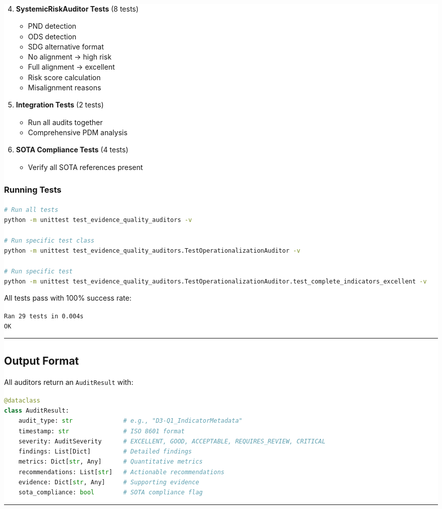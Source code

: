 4. **SystemicRiskAuditor Tests** (8 tests)
   - PND detection
   - ODS detection
   - SDG alternative format
   - No alignment → high risk
   - Full alignment → excellent
   - Risk score calculation
   - Misalignment reasons

5. **Integration Tests** (2 tests)
   - Run all audits together
   - Comprehensive PDM analysis

6. **SOTA Compliance Tests** (4 tests)
   - Verify all SOTA references present

### Running Tests

```bash
# Run all tests
python -m unittest test_evidence_quality_auditors -v

# Run specific test class
python -m unittest test_evidence_quality_auditors.TestOperationalizationAuditor -v

# Run specific test
python -m unittest test_evidence_quality_auditors.TestOperationalizationAuditor.test_complete_indicators_excellent -v
```

All tests pass with 100% success rate:
```
Ran 29 tests in 0.004s
OK
```

---

## Output Format

All auditors return an `AuditResult` with:

```python
@dataclass
class AuditResult:
    audit_type: str              # e.g., "D3-Q1_IndicatorMetadata"
    timestamp: str               # ISO 8601 format
    severity: AuditSeverity      # EXCELLENT, GOOD, ACCEPTABLE, REQUIRES_REVIEW, CRITICAL
    findings: List[Dict]         # Detailed findings
    metrics: Dict[str, Any]      # Quantitative metrics
    recommendations: List[str]   # Actionable recommendations
    evidence: Dict[str, Any]     # Supporting evidence
    sota_compliance: bool        # SOTA compliance flag
```

---